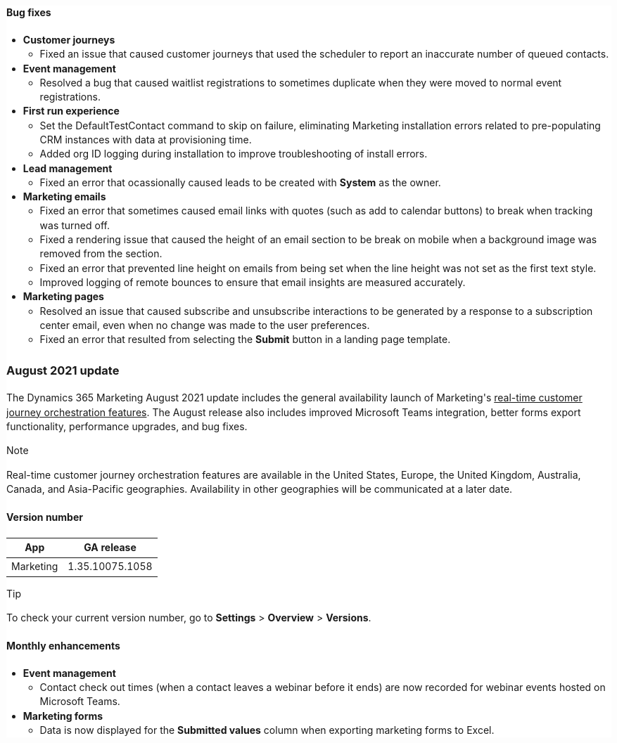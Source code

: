 #### Bug fixes

- **Customer journeys**
    - Fixed an issue that caused customer journeys that used the scheduler to report an inaccurate number of queued contacts.
- **Event management**
    - Resolved a bug that caused waitlist registrations to sometimes duplicate when they were moved to normal event registrations.
- **First run experience**
    - Set the DefaultTestContact command to skip on failure, eliminating Marketing installation errors related to pre-populating CRM instances with data at provisioning time.
    - Added org ID logging during installation to improve troubleshooting of install errors.
- **Lead management**
    - Fixed an error that ocassionally caused leads to be created with **System** as the owner.
- **Marketing emails**
    - Fixed an error that sometimes caused email links with quotes (such as add to calendar buttons) to break when tracking was turned off.
    - Fixed a rendering issue that caused the height of an email section to be break on mobile when a background image was removed from the section.
    - Fixed an error that prevented line height on emails from being set when the line height was not set as the first text style.
    - Improved logging of remote bounces to ensure that email insights are measured accurately.
- **Marketing pages**
    - Resolved an issue that caused subscribe and unsubscribe interactions to be generated by a response to a subscription center email, even when no change was made to the user preferences.
    - Fixed an error that resulted from selecting the **Submit** button in a landing page template.

### August 2021 update

The Dynamics 365 Marketing August 2021 update includes the general availability launch of Marketing's [real-time customer journey orchestration features](real-time-marketing-user-guide.yml). The August release also includes improved Microsoft Teams integration, better forms export functionality, performance upgrades, and bug fixes.

> [!NOTE]
> Real-time customer journey orchestration features are available in the United States, Europe, the United Kingdom, Australia, Canada, and Asia-Pacific geographies. Availability in other geographies will be communicated at a later date.

#### Version number

| App              | GA release      |
|------------------|-----------------|
| Marketing        | 1.35.10075.1058 |

> [!Tip]
> To check your current version number, go to **Settings** > **Overview** > **Versions**.

#### Monthly enhancements

- **Event management**
    - Contact check out times (when a contact leaves a webinar before it ends) are now recorded for webinar events hosted on Microsoft Teams.
- **Marketing forms**
    - Data is now displayed for the **Submitted values** column when exporting marketing forms to Excel.
